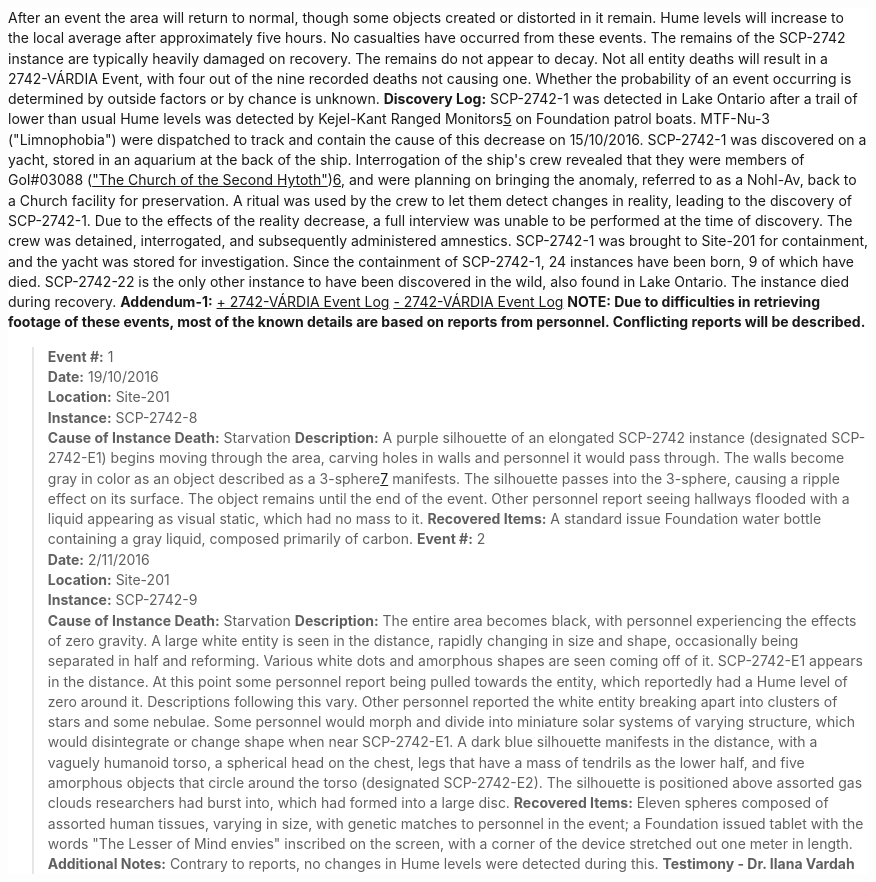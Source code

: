 After an event the area will return to normal, though some objects created or distorted in it remain. Hume levels will increase to the local average after approximately five hours. No casualties have occurred from these events. The remains of the SCP-2742 instance are typically heavily damaged on recovery. The remains do not appear to decay.
Not all entity deaths will result in a 2742-VÁRDIA Event, with four out of the nine recorded deaths not causing one. Whether the probability of an event occurring is determined by outside factors or by chance is unknown.
**Discovery Log:** SCP-2742-1 was detected in Lake Ontario after a trail of lower than usual Hume levels was detected by Kejel-Kant Ranged Monitors[5](javascript:;) on Foundation patrol boats. MTF-Nu-3 ("Limnophobia") were dispatched to track and contain the cause of this decrease on 15/10/2016. SCP-2742-1 was discovered on a yacht, stored in an aquarium at the back of the ship. Interrogation of the ship's crew revealed that they were members of GoI#03088 (["The Church of the Second Hytoth"](/second-hytoth-hub))[6](javascript:;), and were planning on bringing the anomaly, referred to as a Nohl-Av, back to a Church facility for preservation. A ritual was used by the crew to let them detect changes in reality, leading to the discovery of SCP-2742-1.
Due to the effects of the reality decrease, a full interview was unable to be performed at the time of discovery. The crew was detained, interrogated, and subsequently administered amnestics. SCP-2742-1 was brought to Site-201 for containment, and the yacht was stored for investigation.
Since the containment of SCP-2742-1, 24 instances have been born, 9 of which have died. SCP-2742-22 is the only other instance to have been discovered in the wild, also found in Lake Ontario. The instance died during recovery.
**Addendum-1:**
[\+ 2742-VÁRDIA Event Log](javascript:;)
[\- 2742-VÁRDIA Event Log](javascript:;)
**NOTE: Due to difficulties in retrieving footage of these events, most of the known details are based on reports from personnel. Conflicting reports will be described.**
> **Event #:** 1  
>  **Date:** 19/10/2016  
>  **Location:** Site-201  
>  **Instance:** SCP-2742-8  
>  **Cause of Instance Death:** Starvation
> **Description:** A purple silhouette of an elongated SCP-2742 instance (designated SCP-2742-E1) begins moving through the area, carving holes in walls and personnel it would pass through. The walls become gray in color as an object described as a 3-sphere[7](javascript:;) manifests. The silhouette passes into the 3-sphere, causing a ripple effect on its surface. The object remains until the end of the event. Other personnel report seeing hallways flooded with a liquid appearing as visual static, which had no mass to it.
> **Recovered Items:** A standard issue Foundation water bottle containing a gray liquid, composed primarily of carbon.
> **Event #:** 2  
>  **Date:** 2/11/2016  
>  **Location:** Site-201  
>  **Instance:** SCP-2742-9  
>  **Cause of Instance Death:** Starvation
> **Description:** The entire area becomes black, with personnel experiencing the effects of zero gravity. A large white entity is seen in the distance, rapidly changing in size and shape, occasionally being separated in half and reforming. Various white dots and amorphous shapes are seen coming off of it. SCP-2742-E1 appears in the distance. At this point some personnel report being pulled towards the entity, which reportedly had a Hume level of zero around it. Descriptions following this vary.
> Other personnel reported the white entity breaking apart into clusters of stars and some nebulae. Some personnel would morph and divide into miniature solar systems of varying structure, which would disintegrate or change shape when near SCP-2742-E1. A dark blue silhouette manifests in the distance, with a vaguely humanoid torso, a spherical head on the chest, legs that have a mass of tendrils as the lower half, and five amorphous objects that circle around the torso (designated SCP-2742-E2). The silhouette is positioned above assorted gas clouds researchers had burst into, which had formed into a large disc.
> **Recovered Items:** Eleven spheres composed of assorted human tissues, varying in size, with genetic matches to personnel in the event; a Foundation issued tablet with the words "The Lesser of Mind envies" inscribed on the screen, with a corner of the device stretched out one meter in length.
> **Additional Notes:** Contrary to reports, no changes in Hume levels were detected during this.
> **Testimony - Dr. Ilana Vardah**  